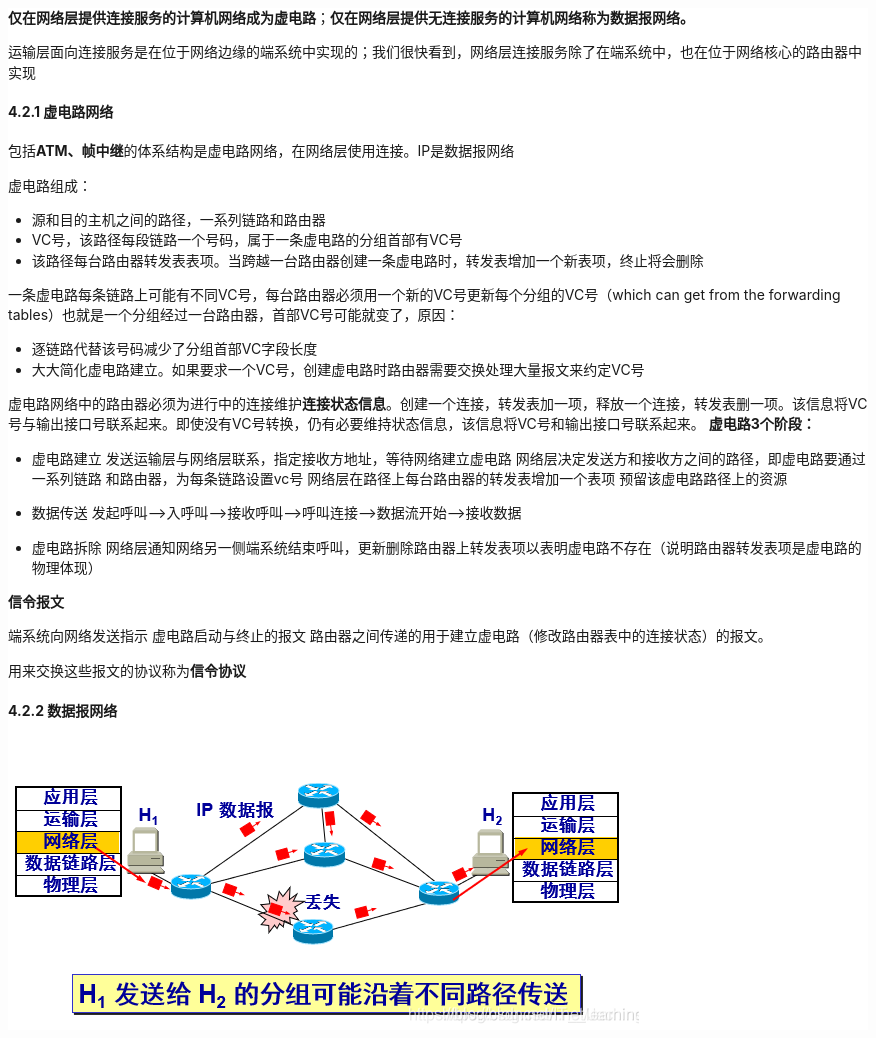**仅在网络层提供连接服务的计算机网络成为虚电路**；**仅在网络层提供无连接服务的计算机网络称为数据报网络。**

运输层面向连接服务是在位于网络边缘的端系统中实现的；我们很快看到，网络层连接服务除了在端系统中，也在位于网络核心的路由器中实现

#### 4.2.1 虚电路网络

​    包括**ATM、帧中继**的体系结构是虚电路网络，在网络层使用连接。IP是数据报网络

虚电路组成：

- 源和目的主机之间的路径，一系列链路和路由器
- VC号，该路径每段链路一个号码，属于一条虚电路的分组首部有VC号
- 该路径每台路由器转发表表项。当跨越一台路由器创建一条虚电路时，转发表增加一个新表项，终止将会删除

一条虚电路每条链路上可能有不同VC号，每台路由器必须用一个新的VC号更新每个分组的VC号（which can get from the forwarding tables）也就是一个分组经过一台路由器，首部VC号可能就变了，原因：

- 逐链路代替该号码减少了分组首部VC字段长度
- 大大简化虚电路建立。如果要求一个VC号，创建虚电路时路由器需要交换处理大量报文来约定VC号

虚电路网络中的路由器必须为进行中的连接维护**连接状态信息**。创建一个连接，转发表加一项，释放一个连接，转发表删一项。该信息将VC号与输出接口号联系起来。即使没有VC号转换，仍有必要维持状态信息，该信息将VC号和输出接口号联系起来。
**虚电路3个阶段：**

- 虚电路建立
      发送运输层与网络层联系，指定接收方地址，等待网络建立虚电路
      网络层决定发送方和接收方之间的路径，即虚电路要通过一系列链路     和路由器，为每条链路设置vc号
      网络层在路径上每台路由器的转发表增加一个表项
     预留该虚电路路径上的资源
- 数据传送
      发起呼叫—>入呼叫—>接收呼叫—>呼叫连接—>数据流开始—>接收数据

- 虚电路拆除
      网络层通知网络另一侧端系统结束呼叫，更新删除路由器上转发表项以表明虚电路不存在（说明路由器转发表项是虚电路的物理体现）

**信令报文**

端系统向网络发送指示 虚电路启动与终止的报文
路由器之间传递的用于建立虚电路（修改路由器表中的连接状态）的报文。

用来交换这些报文的协议称为**信令协议**

#### 4.2.2 数据报网络

![image-20230426234851603](assets/image-20230426234851603.png)
